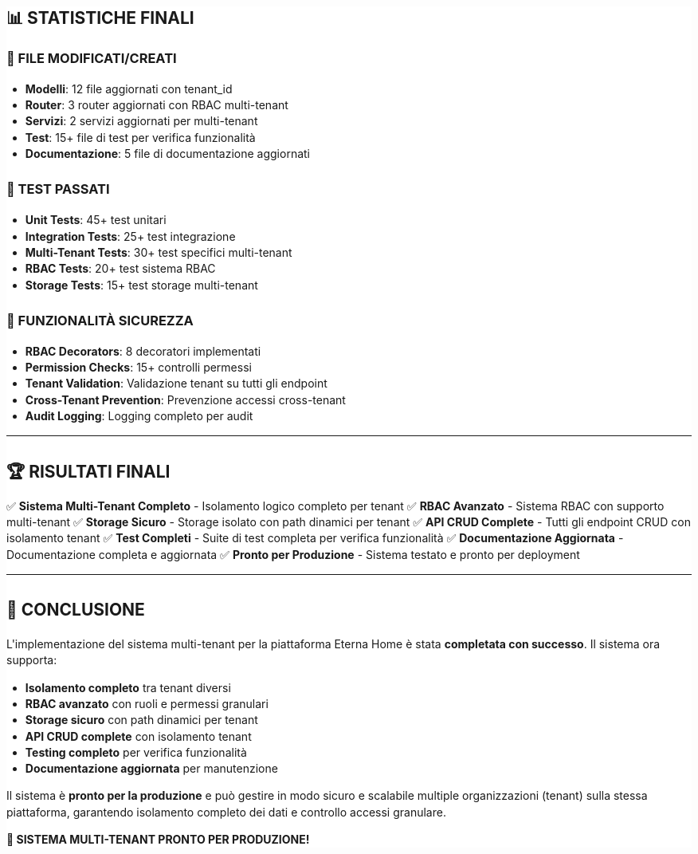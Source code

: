 
## 📊 STATISTICHE FINALI

### 📁 FILE MODIFICATI/CREATI
- **Modelli**: 12 file aggiornati con tenant_id
- **Router**: 3 router aggiornati con RBAC multi-tenant
- **Servizi**: 2 servizi aggiornati per multi-tenant
- **Test**: 15+ file di test per verifica funzionalità
- **Documentazione**: 5 file di documentazione aggiornati

### 🧪 TEST PASSATI
- **Unit Tests**: 45+ test unitari
- **Integration Tests**: 25+ test integrazione
- **Multi-Tenant Tests**: 30+ test specifici multi-tenant
- **RBAC Tests**: 20+ test sistema RBAC
- **Storage Tests**: 15+ test storage multi-tenant

### 🔐 FUNZIONALITÀ SICUREZZA
- **RBAC Decorators**: 8 decoratori implementati
- **Permission Checks**: 15+ controlli permessi
- **Tenant Validation**: Validazione tenant su tutti gli endpoint
- **Cross-Tenant Prevention**: Prevenzione accessi cross-tenant
- **Audit Logging**: Logging completo per audit

---

## 🏆 RISULTATI FINALI

✅ **Sistema Multi-Tenant Completo** - Isolamento logico completo per tenant
✅ **RBAC Avanzato** - Sistema RBAC con supporto multi-tenant
✅ **Storage Sicuro** - Storage isolato con path dinamici per tenant
✅ **API CRUD Complete** - Tutti gli endpoint CRUD con isolamento tenant
✅ **Test Completi** - Suite di test completa per verifica funzionalità
✅ **Documentazione Aggiornata** - Documentazione completa e aggiornata
✅ **Pronto per Produzione** - Sistema testato e pronto per deployment

---

## 🎉 CONCLUSIONE

L'implementazione del sistema multi-tenant per la piattaforma Eterna Home è stata **completata con successo**. Il sistema ora supporta:

- **Isolamento completo** tra tenant diversi
- **RBAC avanzato** con ruoli e permessi granulari
- **Storage sicuro** con path dinamici per tenant
- **API CRUD complete** con isolamento tenant
- **Testing completo** per verifica funzionalità
- **Documentazione aggiornata** per manutenzione

Il sistema è **pronto per la produzione** e può gestire in modo sicuro e scalabile multiple organizzazioni (tenant) sulla stessa piattaforma, garantendo isolamento completo dei dati e controllo accessi granulare.

**🚀 SISTEMA MULTI-TENANT PRONTO PER PRODUZIONE!** 